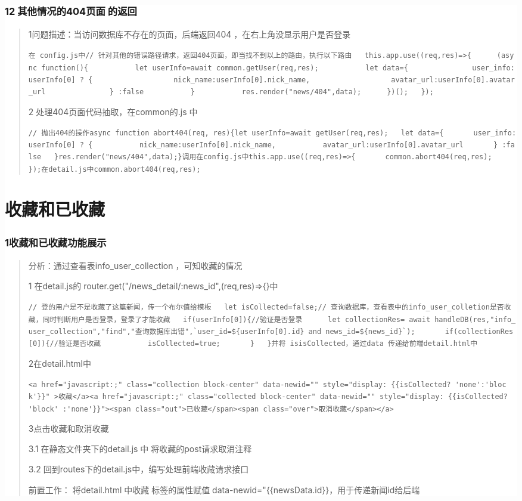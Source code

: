 ### 12 其他情况的404页面 的返回

>1问题描述：当访问数据库不存在的页面，后端返回404 ，在右上角没显示用户是否登录
>
>```
>在 config.js中// 针对其他的错误路径请求，返回404页面，即当找不到以上的路由，执行以下路由   this.app.use((req,res)=>{      (async function(){           let userInfo=await common.getUser(req,res);           let data={               user_info:userInfo[0] ? {                   nick_name:userInfo[0].nick_name,                   avatar_url:userInfo[0].avatar_url               } :false           }           res.render("news/404",data);      })();   });
>```
>
>2 处理404页面代码抽取，在common的.js 中
>
>```
>// 抛出404的操作async function abort404(req, res){let userInfo=await getUser(req,res);   let data={       user_info:userInfo[0] ? {           nick_name:userInfo[0].nick_name,           avatar_url:userInfo[0].avatar_url       } :false   }res.render("news/404",data);}调用在config.js中this.app.use((req,res)=>{       common.abort404(req,res);   });在detail.js中common.abort404(req,res);
>```
>
>

# 收藏和已收藏

### 1收藏和已收藏功能展示

>分析：通过查看表info_user_collection ，可知收藏的情况
>
>1 在detail.js的 router.get("/news_detail/:news_id",(req,res)=>{}中
>
>```
>// 登的用户是不是收藏了这篇新闻，传一个布尔值给模板   let isCollected=false;// 查询数据库，查看表中的info_user_colletion是否收藏，同时判断用户是否登录，登录了才能收藏   if(userInfo[0]){//验证是否登录      let collectionRes= await handleDB(res,"info_user_collection","find","查询数据库出错",`user_id=${userInfo[0].id} and news_id=${news_id}`);       if(collectionRes[0]){//验证是否收藏           isCollected=true;       }   }并将 isisCollected，通过data 传递给前端detail.html中
>```
>
>2在detail.html中
>
>```
><a href="javascript:;" class="collection block-center" data-newid="" style="display: {{isCollected? 'none':'block'}}" >收藏</a><a href="javascript:;" class="collected block-center" data-newid="" style="display: {{isCollected? 'block' :'none'}}"><span class="out">已收藏</span><span class="over">取消收藏</span></a>
>```
>
>3点击收藏和取消收藏
>
>3.1 在静态文件夹下的detail.js 中 将收藏的post请求取消注释
>
>3.2 回到routes下的detail.js中，编写处理前端收藏请求接口
>
>前置工作： 将detail.html 中收藏 标签的属性赋值 data-newid="{{newsData.id}}，用于传递新闻id给后端
>
>```